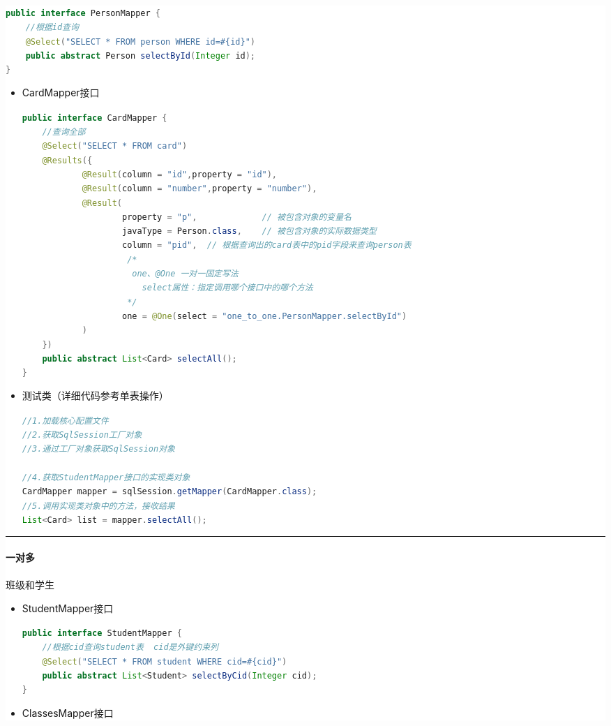   ```java
  public interface PersonMapper {
      //根据id查询
      @Select("SELECT * FROM person WHERE id=#{id}")
      public abstract Person selectById(Integer id);
  }
  ```
* CardMapper接口

  ```java
  public interface CardMapper {
      //查询全部
      @Select("SELECT * FROM card")
      @Results({
              @Result(column = "id",property = "id"),
              @Result(column = "number",property = "number"),
              @Result(
                      property = "p",             // 被包含对象的变量名
                      javaType = Person.class,    // 被包含对象的实际数据类型
                      column = "pid",  // 根据查询出的card表中的pid字段来查询person表
                       /* 
                       	one、@One 一对一固定写法
                          select属性：指定调用哪个接口中的哪个方法
                       */
                      one = @One(select = "one_to_one.PersonMapper.selectById")
              )
      })
      public abstract List<Card> selectAll();
  }
  ```
* 测试类（详细代码参考单表操作）

  ```java
  //1.加载核心配置文件
  //2.获取SqlSession工厂对象
  //3.通过工厂对象获取SqlSession对象

  //4.获取StudentMapper接口的实现类对象
  CardMapper mapper = sqlSession.getMapper(CardMapper.class);
  //5.调用实现类对象中的方法，接收结果
  List<Card> list = mapper.selectAll();
  ```

---

#### 一对多

班级和学生

* StudentMapper接口

  ```java
  public interface StudentMapper {
      //根据cid查询student表  cid是外键约束列
      @Select("SELECT * FROM student WHERE cid=#{cid}")
      public abstract List<Student> selectByCid(Integer cid);
  }
  ```
* ClassesMapper接口

